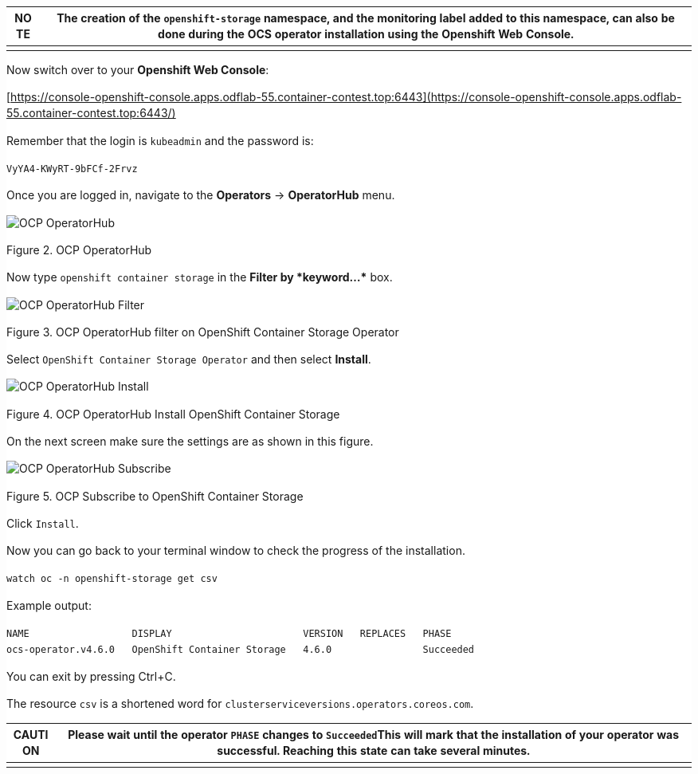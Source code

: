 | NOTE | The creation of the `openshift-storage` namespace, and the monitoring label added to this namespace, can also be done during the OCS operator installation using the **Openshift Web Console**. |
| ---- | ------------------------------------------------------------ |
|      |                                                              |

Now switch over to your **Openshift Web Console**:

[https://console-openshift-console.apps.odflab-55.container-contest.top:6443](https://console-openshift-console.apps.odflab-55.container-contest.top:6443/)

Remember that the login is `kubeadmin` and the password is:

```
VyYA4-KWyRT-9bFCf-2Frvz
```

Once you are logged in, navigate to the **Operators** → **OperatorHub** menu.

![OCP OperatorHub](https://preview.cloud.189.cn/image/imageAction?param=43D23219991B7FECAEF98297219AEA777644E782C4C9068478F7A9C142F98AC830C20D9C427ECC294BF45D4E8AF5D79DD4ED7484F43824CB59B95ED2424ACBDBA9A3C7F9CC2FAF5D3240FA25636D49459DCE2595D5ABC3D0E8AA3ACBD6385196674B1230576DCC2679281778C2565AC3)

Figure 2. OCP OperatorHub

Now type `openshift container storage` in the **Filter by \*keyword…\*** box.

![OCP OperatorHub Filter](https://preview.cloud.189.cn/image/imageAction?param=AB74EF837E16963BA7FC1F55C8201A01114052724126E48423E953431A8D9F898DAA07A4BE35491260E678ED46815D8E0F75B566F9622427C2F2888AC6C11B0D3DF1ED3545AB871B97CD360C9638A6C3BFBCE8137BDA30BE11AEDF90A47876160496799F256363496BE101D7FE143EBC)

Figure 3. OCP OperatorHub filter on OpenShift Container Storage Operator

Select `OpenShift Container Storage Operator` and then select **Install**.

![OCP OperatorHub Install](https://preview.cloud.189.cn/image/imageAction?param=A4611EC05F939EEB8607D326519A116F150F0F665857BDC957C57E249156A21CFD13753D402BB233E5C3C229AC643B264BBA07DF5CEE2E55AB399893F8B99C38FCDC364D4ED61BE17E14264922478223292A8B8ACB67953B2C7CCBCC074B9085ACF543FAC627F6C1D0602E63BE153642)

Figure 4. OCP OperatorHub Install OpenShift Container Storage

On the next screen make sure the settings are as shown in this figure.

![OCP OperatorHub Subscribe](https://preview.cloud.189.cn/image/imageAction?param=127E5C99ABD88EFCCAF3B195180D30C3BF508F970EDF6DE457449336E8680BA71350DB8FD8E946255AE5AFA3EDF735D7EA50460479D9A286596D5CA3D7100C09137034EF9BF406DC2C0901ACCD146DDF293889BDC7658D80DCBFC61021CB2D953161762AAEB5E04F4A48B41C0C18BB28)

Figure 5. OCP Subscribe to OpenShift Container Storage

Click `Install`.

Now you can go back to your terminal window to check the progress of the installation.

```
watch oc -n openshift-storage get csv
```

Example output:

```
NAME                  DISPLAY                       VERSION   REPLACES   PHASE
ocs-operator.v4.6.0   OpenShift Container Storage   4.6.0                Succeeded
```

You can exit by pressing Ctrl+C.

The resource `csv` is a shortened word for `clusterserviceversions.operators.coreos.com`.

| CAUTION | Please wait until the operator `PHASE` changes to `Succeeded`This will mark that the installation of your operator was successful. Reaching this state can take several minutes. |
| ------- | ------------------------------------------------------------ |
|         |                                                              |
